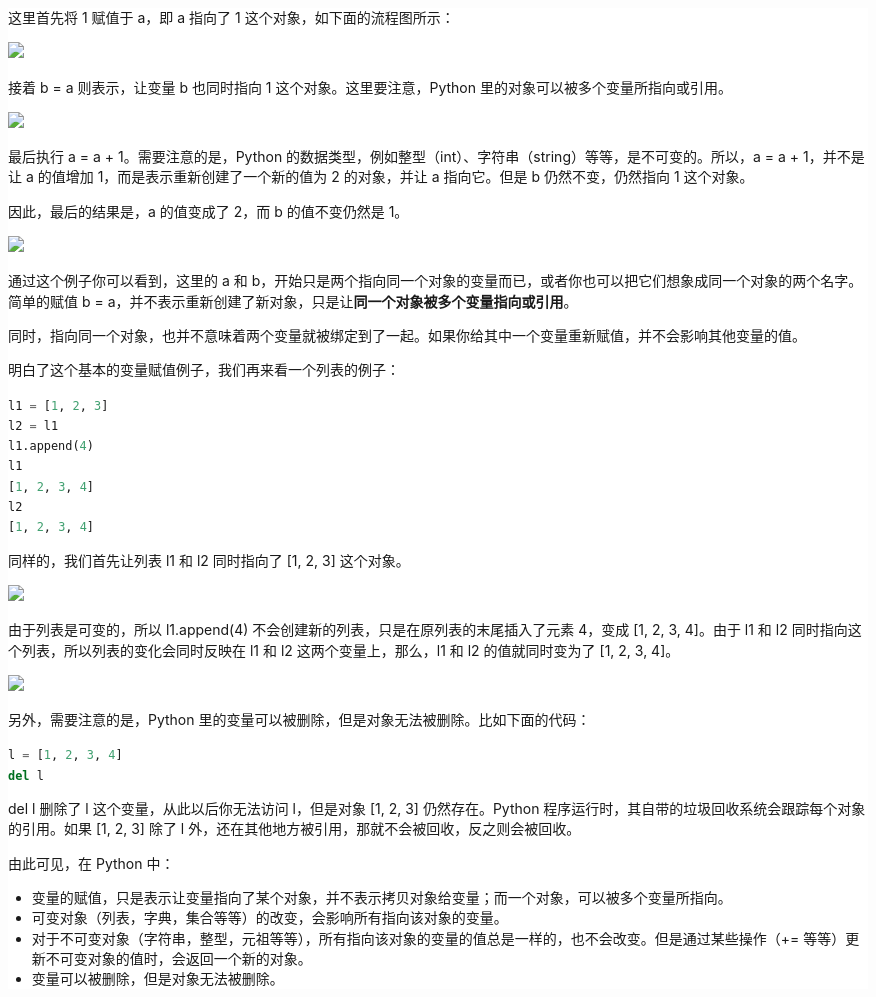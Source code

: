 这里首先将 1 赋值于 a，即 a 指向了 1 这个对象，如下面的流程图所示：

![](https://cdn.jsdelivr.net/gh/dendi875/images/PicGo/fun1.png)

接着 b = a 则表示，让变量 b 也同时指向 1 这个对象。这里要注意，Python 里的对象可以被多个变量所指向或引用。

![](https://cdn.jsdelivr.net/gh/dendi875/images/PicGo/fun2.png)

最后执行 a = a + 1。需要注意的是，Python 的数据类型，例如整型（int）、字符串（string）等等，是不可变的。所以，a = a + 1，并不是让 a 的值增加 1，而是表示重新创建了一个新的值为 2 的对象，并让 a 指向它。但是 b 仍然不变，仍然指向 1 这个对象。

因此，最后的结果是，a 的值变成了 2，而 b 的值不变仍然是 1。

![](https://cdn.jsdelivr.net/gh/dendi875/images/PicGo/20230613145928.png)

通过这个例子你可以看到，这里的 a 和 b，开始只是两个指向同一个对象的变量而已，或者你也可以把它们想象成同一个对象的两个名字。简单的赋值 b = a，并不表示重新创建了新对象，只是让**同一个对象被多个变量指向或引用**。

同时，指向同一个对象，也并不意味着两个变量就被绑定到了一起。如果你给其中一个变量重新赋值，并不会影响其他变量的值。

明白了这个基本的变量赋值例子，我们再来看一个列表的例子：

```python
l1 = [1, 2, 3]
l2 = l1
l1.append(4)
l1
[1, 2, 3, 4]
l2
[1, 2, 3, 4]
```

同样的，我们首先让列表 l1 和 l2 同时指向了 [1, 2, 3] 这个对象。

![](https://cdn.jsdelivr.net/gh/dendi875/images/PicGo/20230613150046.png)

由于列表是可变的，所以 l1.append(4) 不会创建新的列表，只是在原列表的末尾插入了元素 4，变成 [1, 2, 3, 4]。由于 l1 和 l2 同时指向这个列表，所以列表的变化会同时反映在 l1 和 l2 这两个变量上，那么，l1 和 l2 的值就同时变为了 [1, 2, 3, 4]。

![](https://cdn.jsdelivr.net/gh/dendi875/images/PicGo/20230613150146.png)

另外，需要注意的是，Python 里的变量可以被删除，但是对象无法被删除。比如下面的代码：

```python
l = [1, 2, 3, 4]
del l
```

del l 删除了 l 这个变量，从此以后你无法访问 l，但是对象 [1, 2, 3] 仍然存在。Python 程序运行时，其自带的垃圾回收系统会跟踪每个对象的引用。如果 [1, 2, 3] 除了 l 外，还在其他地方被引用，那就不会被回收，反之则会被回收。

由此可见，在 Python 中：

- 变量的赋值，只是表示让变量指向了某个对象，并不表示拷贝对象给变量；而一个对象，可以被多个变量所指向。
- 可变对象（列表，字典，集合等等）的改变，会影响所有指向该对象的变量。
- 对于不可变对象（字符串，整型，元祖等等），所有指向该对象的变量的值总是一样的，也不会改变。但是通过某些操作（+= 等等）更新不可变对象的值时，会返回一个新的对象。
- 变量可以被删除，但是对象无法被删除。

